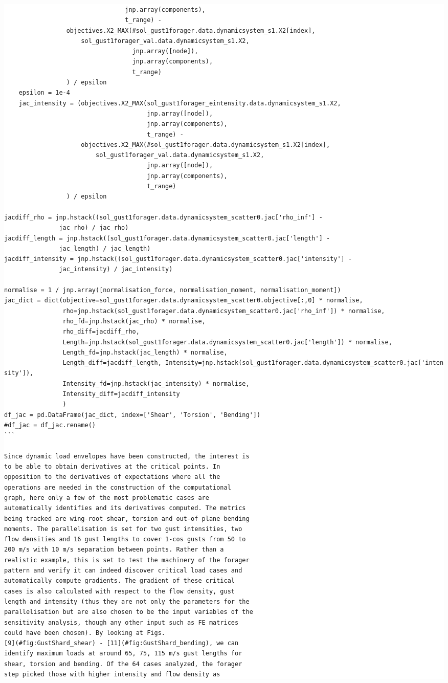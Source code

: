                                      jnp.array(components),
                                     t_range) -
                     objectives.X2_MAX(#sol_gust1forager.data.dynamicsystem_s1.X2[index],
                         sol_gust1forager_val.data.dynamicsystem_s1.X2,
                                       jnp.array([node]),
                                       jnp.array(components),
                                       t_range)
                     ) / epsilon
        epsilon = 1e-4
        jac_intensity = (objectives.X2_MAX(sol_gust1forager_eintensity.data.dynamicsystem_s1.X2,
                                           jnp.array([node]),
                                           jnp.array(components),
                                           t_range) -
                         objectives.X2_MAX(#sol_gust1forager.data.dynamicsystem_s1.X2[index],
                             sol_gust1forager_val.data.dynamicsystem_s1.X2,
                                           jnp.array([node]),
                                           jnp.array(components),
                                           t_range)
                     ) / epsilon

    jacdiff_rho = jnp.hstack((sol_gust1forager.data.dynamicsystem_scatter0.jac['rho_inf'] -
                   jac_rho) / jac_rho)
    jacdiff_length = jnp.hstack((sol_gust1forager.data.dynamicsystem_scatter0.jac['length'] -
                   jac_length) / jac_length)
    jacdiff_intensity = jnp.hstack((sol_gust1forager.data.dynamicsystem_scatter0.jac['intensity'] -
                   jac_intensity) / jac_intensity)

    normalise = 1 / jnp.array([normalisation_force, normalisation_moment, normalisation_moment])
    jac_dict = dict(objective=sol_gust1forager.data.dynamicsystem_scatter0.objective[:,0] * normalise,
                    rho=jnp.hstack(sol_gust1forager.data.dynamicsystem_scatter0.jac['rho_inf']) * normalise,
                    rho_fd=jnp.hstack(jac_rho) * normalise,
                    rho_diff=jacdiff_rho,
                    Length=jnp.hstack(sol_gust1forager.data.dynamicsystem_scatter0.jac['length']) * normalise,
                    Length_fd=jnp.hstack(jac_length) * normalise,
                    Length_diff=jacdiff_length, Intensity=jnp.hstack(sol_gust1forager.data.dynamicsystem_scatter0.jac['intensity']),
                    Intensity_fd=jnp.hstack(jac_intensity) * normalise,
                    Intensity_diff=jacdiff_intensity
                    )
    df_jac = pd.DataFrame(jac_dict, index=['Shear', 'Torsion', 'Bending'])
    #df_jac = df_jac.rename()
    ```

    Since dynamic load envelopes have been constructed, the interest is
    to be able to obtain derivatives at the critical points. In
    opposition to the derivatives of expectations where all the
    operations are needed in the construction of the computational
    graph, here only a few of the most problematic cases are
    automatically identifies and its derivatives computed. The metrics
    being tracked are wing-root shear, torsion and out-of plane bending
    moments. The parallelisation is set for two gust intensities, two
    flow densities and 16 gust lengths to cover 1-cos gusts from 50 to
    200 m/s with 10 m/s separation between points. Rather than a
    realistic example, this is set to test the machinery of the forager
    pattern and verify it can indeed discover critical load cases and
    automatically compute gradients. The gradient of these critical
    cases is also calculated with respect to the flow density, gust
    length and intensity (thus they are not only the parameters for the
    parallelisation but are also chosen to be the input variables of the
    sensitivity analysis, though any other input such as FE matrices
    could have been chosen). By looking at Figs.
    [9](#fig:GustShard_shear) - [11](#fig:GustShard_bending), we can
    identify maximum loads at around 65, 75, 115 m/s gust lengths for
    shear, torsion and bending. Of the 64 cases analyzed, the forager
    step picked those with higher intensity and flow density as